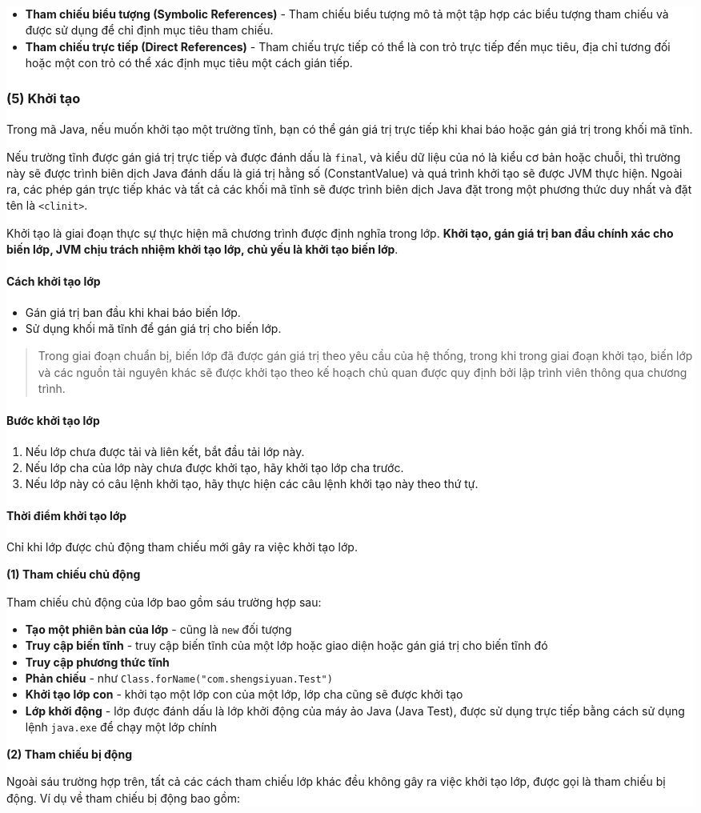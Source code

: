 - **Tham chiếu biểu tượng (Symbolic References)** - Tham chiếu biểu tượng mô tả một tập hợp các biểu tượng tham chiếu và được sử dụng để chỉ định mục tiêu tham chiếu.
- **Tham chiếu trực tiếp (Direct References)** - Tham chiếu trực tiếp có thể là con trỏ trực tiếp đến mục tiêu, địa chỉ tương đối hoặc một con trỏ có thể xác định mục tiêu một cách gián tiếp.

### (5) Khởi tạo

Trong mã Java, nếu muốn khởi tạo một trường tĩnh, bạn có thể gán giá trị trực tiếp khi khai báo hoặc gán giá trị trong khối mã tĩnh.

Nếu trường tĩnh được gán giá trị trực tiếp và được đánh dấu là `final`, và kiểu dữ liệu của nó là kiểu cơ bản hoặc chuỗi, thì trường này sẽ được trình biên dịch Java đánh dấu là giá trị hằng số (ConstantValue) và quá trình khởi tạo sẽ được JVM thực hiện. Ngoài ra, các phép gán trực tiếp khác và tất cả các khối mã tĩnh sẽ được trình biên dịch Java đặt trong một phương thức duy nhất và đặt tên là `<clinit>`.

Khởi tạo là giai đoạn thực sự thực hiện mã chương trình được định nghĩa trong lớp. **Khởi tạo, gán giá trị ban đầu chính xác cho biến lớp, JVM chịu trách nhiệm khởi tạo lớp, chủ yếu là khởi tạo biến lớp**.

#### Cách khởi tạo lớp

- Gán giá trị ban đầu khi khai báo biến lớp.
- Sử dụng khối mã tĩnh để gán giá trị cho biến lớp.

> Trong giai đoạn chuẩn bị, biến lớp đã được gán giá trị theo yêu cầu của hệ thống, trong khi trong giai đoạn khởi tạo, biến lớp và các nguồn tài nguyên khác sẽ được khởi tạo theo kế hoạch chủ quan được quy định bởi lập trình viên thông qua chương trình.

#### Bước khởi tạo lớp

1. Nếu lớp chưa được tải và liên kết, bắt đầu tải lớp này.
2. Nếu lớp cha của lớp này chưa được khởi tạo, hãy khởi tạo lớp cha trước.
3. Nếu lớp này có câu lệnh khởi tạo, hãy thực hiện các câu lệnh khởi tạo này theo thứ tự.

#### Thời điểm khởi tạo lớp

Chỉ khi lớp được chủ động tham chiếu mới gây ra việc khởi tạo lớp.

**(1) Tham chiếu chủ động**

Tham chiếu chủ động của lớp bao gồm sáu trường hợp sau:

- **Tạo một phiên bản của lớp** - cũng là `new` đối tượng
- **Truy cập biến tĩnh** - truy cập biến tĩnh của một lớp hoặc giao diện hoặc gán giá trị cho biến tĩnh đó
- **Truy cập phương thức tĩnh**
- **Phản chiếu** - như `Class.forName("com.shengsiyuan.Test")`
- **Khởi tạo lớp con** - khởi tạo một lớp con của một lớp, lớp cha cũng sẽ được khởi tạo
- **Lớp khởi động** - lớp được đánh dấu là lớp khởi động của máy ảo Java (Java Test), được sử dụng trực tiếp bằng cách sử dụng lệnh `java.exe` để chạy một lớp chính

**(2) Tham chiếu bị động**

Ngoài sáu trường hợp trên, tất cả các cách tham chiếu lớp khác đều không gây ra việc khởi tạo lớp, được gọi là tham chiếu bị động. Ví dụ về tham chiếu bị động bao gồm:
